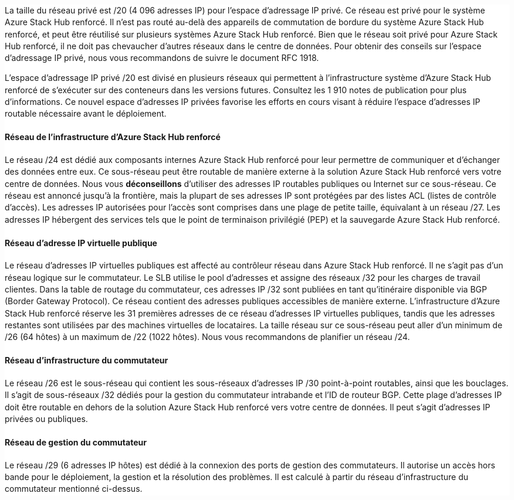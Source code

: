 La taille du réseau privé est /20 (4 096 adresses IP) pour l’espace d’adressage IP privé. Ce réseau est privé pour le système Azure Stack Hub renforcé. Il n’est pas routé au-delà des appareils de commutation de bordure du système Azure Stack Hub renforcé, et peut être réutilisé sur plusieurs systèmes Azure Stack Hub renforcé. Bien que le réseau soit privé pour Azure Stack Hub renforcé, il ne doit pas chevaucher d’autres réseaux dans le centre de données. Pour obtenir des conseils sur l’espace d’adressage IP privé, nous vous recommandons de suivre le document RFC 1918.

L’espace d’adressage IP privé /20 est divisé en plusieurs réseaux qui permettent à l’infrastructure système d’Azure Stack Hub renforcé de s’exécuter sur des conteneurs dans les versions futures. Consultez les 1 910 notes de publication pour plus d’informations. Ce nouvel espace d’adresses IP privées favorise les efforts en cours visant à réduire l’espace d’adresses IP routable nécessaire avant le déploiement.

#### <a name="azure-stack-hub-ruggedized-infrastructure-network"></a>Réseau de l’infrastructure d’Azure Stack Hub renforcé

Le réseau /24 est dédié aux composants internes Azure Stack Hub renforcé pour leur permettre de communiquer et d’échanger des données entre eux. Ce sous-réseau peut être routable de manière externe à la solution Azure Stack Hub renforcé vers votre centre de données. Nous vous **déconseillons** d’utiliser des adresses IP routables publiques ou Internet sur ce sous-réseau. Ce réseau est annoncé jusqu’à la frontière, mais la plupart de ses adresses IP sont protégées par des listes ACL (listes de contrôle d’accès). Les adresses IP autorisées pour l’accès sont comprises dans une plage de petite taille, équivalant à un réseau /27. Les adresses IP hébergent des services tels que le point de terminaison privilégié (PEP) et la sauvegarde Azure Stack Hub renforcé.

#### <a name="public-vip-network"></a>Réseau d’adresse IP virtuelle publique

Le réseau d’adresses IP virtuelles publiques est affecté au contrôleur réseau dans Azure Stack Hub renforcé. Il ne s’agit pas d’un réseau logique sur le commutateur. Le SLB utilise le pool d’adresses et assigne des réseaux /32 pour les charges de travail clientes. Dans la table de routage du commutateur, ces adresses IP /32 sont publiées en tant qu’itinéraire disponible via BGP (Border Gateway Protocol). Ce réseau contient des adresses publiques accessibles de manière externe. L’infrastructure d’Azure Stack Hub renforcé réserve les 31 premières adresses de ce réseau d’adresses IP virtuelles publiques, tandis que les adresses restantes sont utilisées par des machines virtuelles de locataires. La taille réseau sur ce sous-réseau peut aller d’un minimum de /26 (64 hôtes) à un maximum de /22 (1022 hôtes). Nous vous recommandons de planifier un réseau /24.

#### <a name="switch-infrastructure-network"></a>Réseau d’infrastructure du commutateur

Le réseau /26 est le sous-réseau qui contient les sous-réseaux d’adresses IP /30 point-à-point routables, ainsi que les bouclages. Il s’agit de sous-réseaux /32 dédiés pour la gestion du commutateur intrabande et l’ID de routeur BGP. Cette plage d’adresses IP doit être routable en dehors de la solution Azure Stack Hub renforcé vers votre centre de données. Il peut s’agit d’adresses IP privées ou publiques.

#### <a name="switch-management-network"></a>Réseau de gestion du commutateur

Le réseau /29 (6 adresses IP hôtes) est dédié à la connexion des ports de gestion des commutateurs. Il autorise un accès hors bande pour le déploiement, la gestion et la résolution des problèmes. Il est calculé à partir du réseau d’infrastructure du commutateur mentionné ci-dessus.
